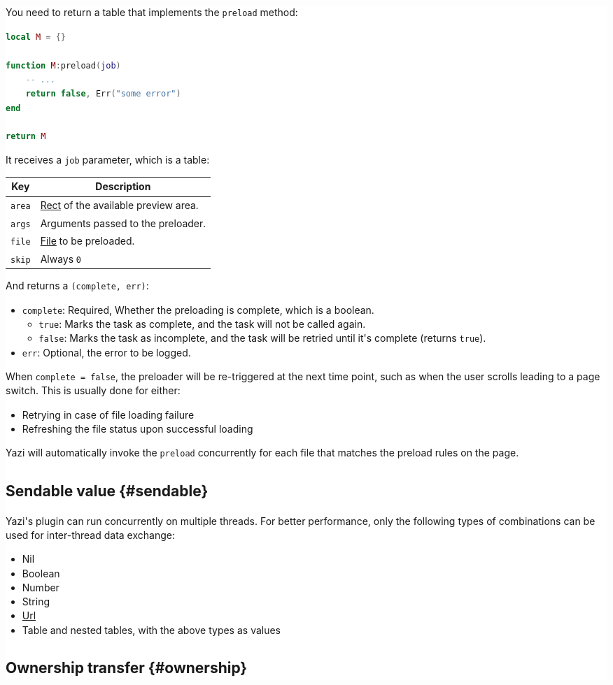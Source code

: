 You need to return a table that implements the `preload` method:

```lua
local M = {}

function M:preload(job)
	-- ...
	return false, Err("some error")
end

return M
```

It receives a `job` parameter, which is a table:

| Key    | Description                                                      |
| ------ | ---------------------------------------------------------------- |
| `area` | [Rect](/docs/plugins/layout#rect) of the available preview area. |
| `args` | Arguments passed to the preloader.                               |
| `file` | [File](/docs/plugins/types#file) to be preloaded.                |
| `skip` | Always `0`                                                       |

And returns a `(complete, err)`:

- `complete`: Required, Whether the preloading is complete, which is a boolean.
  - `true`: Marks the task as complete, and the task will not be called again.
  - `false`: Marks the task as incomplete, and the task will be retried until it's complete (returns `true`).
- `err`: Optional, the error to be logged.

When `complete = false`, the preloader will be re-triggered at the next time point, such as when the user scrolls leading to a page switch. This is usually done for either:

- Retrying in case of file loading failure
- Refreshing the file status upon successful loading

Yazi will automatically invoke the `preload` concurrently for each file that matches the preload rules on the page.

## Sendable value {#sendable}

Yazi's plugin can run concurrently on multiple threads. For better performance, only the following types of combinations can be used for inter-thread data exchange:

- Nil
- Boolean
- Number
- String
- [Url](/docs/plugins/types#url)
- Table and nested tables, with the above types as values

## Ownership transfer {#ownership}

